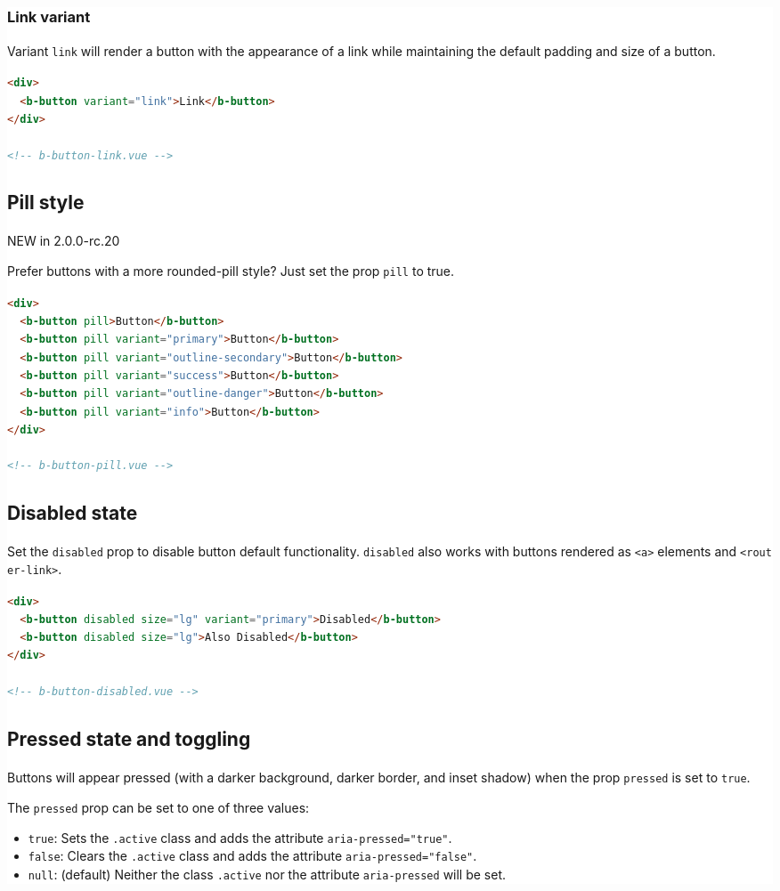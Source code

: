 ### Link variant

Variant `link` will render a button with the appearance of a link while maintaining the default
padding and size of a button.

```html
<div>
  <b-button variant="link">Link</b-button>
</div>

<!-- b-button-link.vue -->
```

## Pill style

<span clas="badge badge-info small">NEW in 2.0.0-rc.20</span>

Prefer buttons with a more rounded-pill style? Just set the prop `pill` to true.

```html
<div>
  <b-button pill>Button</b-button>
  <b-button pill variant="primary">Button</b-button>
  <b-button pill variant="outline-secondary">Button</b-button>
  <b-button pill variant="success">Button</b-button>
  <b-button pill variant="outline-danger">Button</b-button>
  <b-button pill variant="info">Button</b-button>
</div>

<!-- b-button-pill.vue -->
```

## Disabled state

Set the `disabled` prop to disable button default functionality. `disabled` also works with buttons
rendered as `<a>` elements and `<router-link>`.

```html
<div>
  <b-button disabled size="lg" variant="primary">Disabled</b-button>
  <b-button disabled size="lg">Also Disabled</b-button>
</div>

<!-- b-button-disabled.vue -->
```

## Pressed state and toggling

Buttons will appear pressed (with a darker background, darker border, and inset shadow) when the
prop `pressed` is set to `true`.

The `pressed` prop can be set to one of three values:

- `true`: Sets the `.active` class and adds the attribute `aria-pressed="true"`.
- `false`: Clears the `.active` class and adds the attribute `aria-pressed="false"`.
- `null`: (default) Neither the class `.active` nor the attribute `aria-pressed` will be set.
